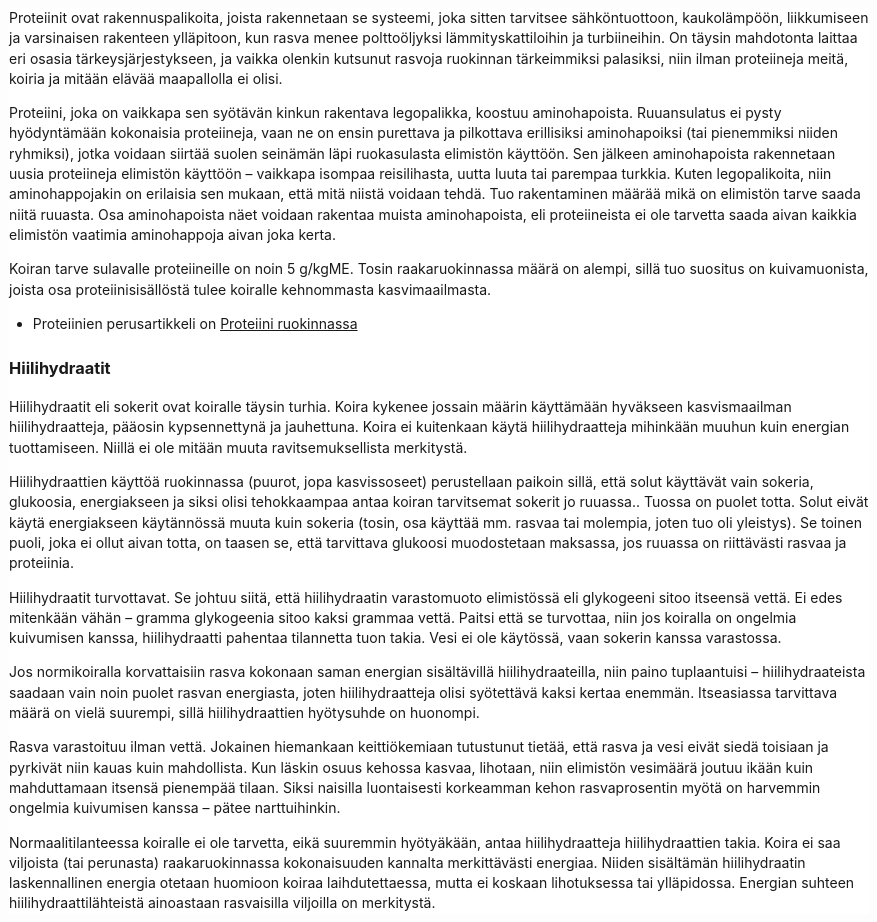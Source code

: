 Proteiinit ovat rakennuspalikoita, joista rakennetaan se systeemi, joka sitten tarvitsee sähköntuottoon, kaukolämpöön, liikkumiseen ja varsinaisen rakenteen ylläpitoon, kun rasva menee polttoöljyksi lämmityskattiloihin ja turbiineihin. On täysin mahdotonta laittaa eri osasia tärkeysjärjestykseen, ja vaikka olenkin kutsunut rasvoja ruokinnan tärkeimmiksi palasiksi, niin ilman proteiineja meitä, koiria ja mitään elävää maapallolla ei olisi.

Proteiini, joka on vaikkapa sen syötävän kinkun rakentava legopalikka, koostuu aminohapoista. Ruuansulatus ei pysty hyödyntämään kokonaisia proteiineja, vaan ne on ensin purettava ja pilkottava erillisiksi aminohapoiksi (tai pienemmiksi niiden ryhmiksi), jotka voidaan siirtää suolen seinämän läpi ruokasulasta elimistön käyttöön. Sen jälkeen aminohapoista rakennetaan uusia proteiineja elimistön käyttöön – vaikkapa isompaa reisilihasta, uutta luuta tai parempaa turkkia. Kuten legopalikoita, niin aminohappojakin on erilaisia sen mukaan, että mitä niistä voidaan tehdä. Tuo rakentaminen määrää mikä on elimistön tarve saada niitä ruuasta. Osa aminohapoista näet voidaan rakentaa muista aminohapoista, eli proteiineista ei ole tarvetta saada aivan kaikkia elimistön vaatimia aminohappoja aivan joka kerta.

Koiran tarve sulavalle proteiineille on noin 5 g/kgME. Tosin raakaruokinnassa määrä on alempi, sillä tuo suositus on kuivamuonista, joista osa proteiinisisällöstä tulee koiralle kehnommasta kasvimaailmasta.

- Proteiinien perusartikkeli on [Proteiini ruokinnassa](https://www.katiska.eu/tieto/proteiinit/proteiini-ruokinnassa/)

### Hiilihydraatit

Hiilihydraatit eli sokerit ovat koiralle täysin turhia. Koira kykenee jossain määrin käyttämään hyväkseen kasvismaailman hiilihydraatteja, pääosin kypsennettynä ja jauhettuna. Koira ei kuitenkaan käytä hiilihydraatteja mihinkään muuhun kuin energian tuottamiseen. Niillä ei ole mitään muuta ravitsemuksellista merkitystä.

Hiilihydraattien käyttöä ruokinnassa (puurot, jopa kasvissoseet) perustellaan paikoin sillä, että solut käyttävät vain sokeria, glukoosia, energiakseen ja siksi olisi tehokkaampaa antaa koiran tarvitsemat sokerit jo ruuassa.. Tuossa on puolet totta. Solut eivät käytä energiakseen käytännössä muuta kuin sokeria (tosin, osa käyttää mm. rasvaa tai molempia, joten tuo oli yleistys). Se toinen puoli, joka ei ollut aivan totta, on taasen se, että tarvittava glukoosi muodostetaan maksassa, jos ruuassa on riittävästi rasvaa ja proteiinia.

Hiilihydraatit turvottavat. Se johtuu siitä, että hiilihydraatin varastomuoto elimistössä eli glykogeeni sitoo itseensä vettä. Ei edes mitenkään vähän – gramma glykogeenia sitoo kaksi grammaa vettä. Paitsi että se turvottaa, niin jos koiralla on ongelmia kuivumisen kanssa, hiilihydraatti pahentaa tilannetta tuon takia. Vesi ei ole käytössä, vaan sokerin kanssa varastossa.

Jos normikoiralla korvattaisiin rasva kokonaan saman energian sisältävillä hiilihydraateilla, niin paino tuplaantuisi – hiilihydraateista saadaan vain noin puolet rasvan energiasta, joten hiilihydraatteja olisi syötettävä kaksi kertaa enemmän. Itseasiassa tarvittava määrä on vielä suurempi, sillä hiilihydraattien hyötysuhde on huonompi.

Rasva varastoituu ilman vettä. Jokainen hiemankaan keittiökemiaan tutustunut tietää, että rasva ja vesi eivät siedä toisiaan ja pyrkivät niin kauas kuin mahdollista. Kun läskin osuus kehossa kasvaa, lihotaan, niin elimistön vesimäärä joutuu ikään kuin mahduttamaan itsensä pienempää tilaan. Siksi naisilla luontaisesti korkeamman kehon rasvaprosentin myötä on harvemmin ongelmia kuivumisen kanssa – pätee narttuihinkin.

Normaalitilanteessa koiralle ei ole tarvetta, eikä suuremmin hyötyäkään, antaa hiilihydraatteja hiilihydraattien takia. Koira ei saa viljoista (tai perunasta) raakaruokinnassa kokonaisuuden kannalta merkittävästi energiaa. Niiden sisältämän hiilihydraatin laskennallinen energia otetaan huomioon koiraa laihdutettaessa, mutta ei koskaan lihotuksessa tai ylläpidossa. Energian suhteen hiilihydraattilähteistä ainoastaan rasvaisilla viljoilla on merkitystä.
